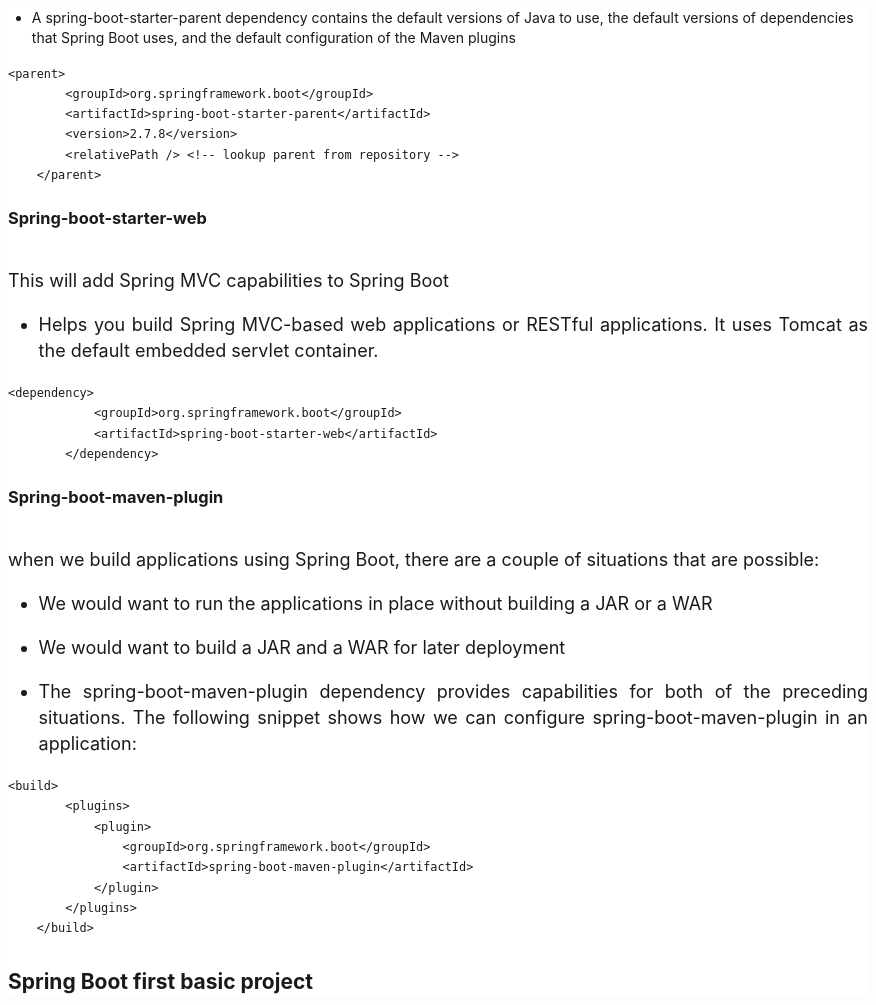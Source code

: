 * A spring-boot-starter-parent dependency contains the default versions of Java to use, the default versions of dependencies that Spring Boot uses, and the default configuration of the Maven plugins

</div>

```
<parent>
		<groupId>org.springframework.boot</groupId>
		<artifactId>spring-boot-starter-parent</artifactId>
		<version>2.7.8</version>
		<relativePath /> <!-- lookup parent from repository -->
	</parent>

```

### Spring-boot-starter-web
<br>

<div style="font-size:18px; text-align:justify;">
This will add Spring MVC capabilities to Spring Boot

* Helps you build Spring MVC-based web applications or RESTful applications. It uses Tomcat as the default embedded servlet container.

</div>

```
<dependency>
			<groupId>org.springframework.boot</groupId>
			<artifactId>spring-boot-starter-web</artifactId>
		</dependency>

```

### Spring-boot-maven-plugin
<br>

<div style="font-size:18px; text-align:justify;">
when we build applications using Spring Boot, there are a couple of situations that are possible:

* We would want to run the applications in place without building a JAR or a WAR

* We would want to build a JAR and a WAR for later deployment

* The spring-boot-maven-plugin dependency provides capabilities for both of the preceding situations. The following snippet shows how we can configure spring-boot-maven-plugin in an application:

</div>

```
<build>
		<plugins>
			<plugin>
				<groupId>org.springframework.boot</groupId>
				<artifactId>spring-boot-maven-plugin</artifactId>
			</plugin>
		</plugins>
	</build>

```
## Spring Boot first basic project
